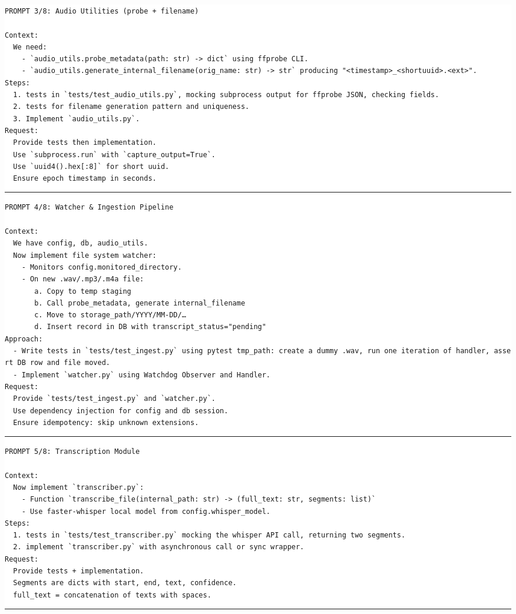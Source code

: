 
```text
PROMPT 3/8: Audio Utilities (probe + filename)

Context:
  We need:
    - `audio_utils.probe_metadata(path: str) -> dict` using ffprobe CLI.
    - `audio_utils.generate_internal_filename(orig_name: str) -> str` producing "<timestamp>_<shortuuid>.<ext>".
Steps:
  1. tests in `tests/test_audio_utils.py`, mocking subprocess output for ffprobe JSON, checking fields.
  2. tests for filename generation pattern and uniqueness.
  3. Implement `audio_utils.py`.
Request:
  Provide tests then implementation.
  Use `subprocess.run` with `capture_output=True`.
  Use `uuid4().hex[:8]` for short uuid.
  Ensure epoch timestamp in seconds.
```

---

```text
PROMPT 4/8: Watcher & Ingestion Pipeline

Context:
  We have config, db, audio_utils.
  Now implement file system watcher:
    - Monitors config.monitored_directory.
    - On new .wav/.mp3/.m4a file:
       a. Copy to temp staging
       b. Call probe_metadata, generate internal_filename
       c. Move to storage_path/YYYY/MM-DD/…
       d. Insert record in DB with transcript_status="pending"
Approach:
  - Write tests in `tests/test_ingest.py` using pytest tmp_path: create a dummy .wav, run one iteration of handler, assert DB row and file moved.
  - Implement `watcher.py` using Watchdog Observer and Handler.
Request:
  Provide `tests/test_ingest.py` and `watcher.py`.
  Use dependency injection for config and db session.
  Ensure idempotency: skip unknown extensions.
```

---

```text
PROMPT 5/8: Transcription Module

Context:
  Now implement `transcriber.py`:
    - Function `transcribe_file(internal_path: str) -> (full_text: str, segments: list)`
    - Use faster-whisper local model from config.whisper_model.
Steps:
  1. tests in `tests/test_transcriber.py` mocking the whisper API call, returning two segments.
  2. implement `transcriber.py` with asynchronous call or sync wrapper.
Request:
  Provide tests + implementation.
  Segments are dicts with start, end, text, confidence.
  full_text = concatenation of texts with spaces.
```

---